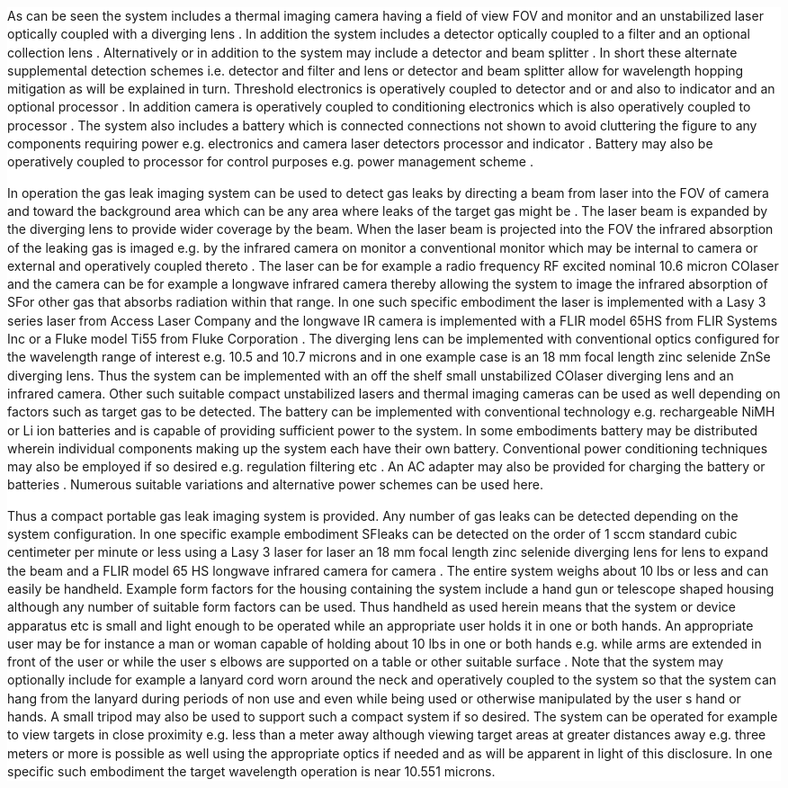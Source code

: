 As can be seen the system includes a thermal imaging camera having a field of view FOV and monitor and an unstabilized laser optically coupled with a diverging lens . In addition the system includes a detector optically coupled to a filter and an optional collection lens . Alternatively or in addition to the system may include a detector and beam splitter . In short these alternate supplemental detection schemes i.e. detector and filter and lens or detector and beam splitter allow for wavelength hopping mitigation as will be explained in turn. Threshold electronics is operatively coupled to detector and or and also to indicator and an optional processor . In addition camera is operatively coupled to conditioning electronics which is also operatively coupled to processor . The system also includes a battery which is connected connections not shown to avoid cluttering the figure to any components requiring power e.g. electronics and camera laser detectors processor and indicator . Battery may also be operatively coupled to processor for control purposes e.g. power management scheme .

In operation the gas leak imaging system can be used to detect gas leaks by directing a beam from laser into the FOV of camera and toward the background area which can be any area where leaks of the target gas might be . The laser beam is expanded by the diverging lens to provide wider coverage by the beam. When the laser beam is projected into the FOV the infrared absorption of the leaking gas is imaged e.g. by the infrared camera on monitor a conventional monitor which may be internal to camera or external and operatively coupled thereto . The laser can be for example a radio frequency RF excited nominal 10.6 micron COlaser and the camera can be for example a longwave infrared camera thereby allowing the system to image the infrared absorption of SFor other gas that absorbs radiation within that range. In one such specific embodiment the laser is implemented with a Lasy 3 series laser from Access Laser Company and the longwave IR camera is implemented with a FLIR model 65HS from FLIR Systems Inc or a Fluke model Ti55 from Fluke Corporation . The diverging lens can be implemented with conventional optics configured for the wavelength range of interest e.g. 10.5 and 10.7 microns and in one example case is an 18 mm focal length zinc selenide ZnSe diverging lens. Thus the system can be implemented with an off the shelf small unstabilized COlaser diverging lens and an infrared camera. Other such suitable compact unstabilized lasers and thermal imaging cameras can be used as well depending on factors such as target gas to be detected. The battery can be implemented with conventional technology e.g. rechargeable NiMH or Li ion batteries and is capable of providing sufficient power to the system. In some embodiments battery may be distributed wherein individual components making up the system each have their own battery. Conventional power conditioning techniques may also be employed if so desired e.g. regulation filtering etc . An AC adapter may also be provided for charging the battery or batteries . Numerous suitable variations and alternative power schemes can be used here.

Thus a compact portable gas leak imaging system is provided. Any number of gas leaks can be detected depending on the system configuration. In one specific example embodiment SFleaks can be detected on the order of 1 sccm standard cubic centimeter per minute or less using a Lasy 3 laser for laser an 18 mm focal length zinc selenide diverging lens for lens to expand the beam and a FLIR model 65 HS longwave infrared camera for camera . The entire system weighs about 10 lbs or less and can easily be handheld. Example form factors for the housing containing the system include a hand gun or telescope shaped housing although any number of suitable form factors can be used. Thus handheld as used herein means that the system or device apparatus etc is small and light enough to be operated while an appropriate user holds it in one or both hands. An appropriate user may be for instance a man or woman capable of holding about 10 lbs in one or both hands e.g. while arms are extended in front of the user or while the user s elbows are supported on a table or other suitable surface . Note that the system may optionally include for example a lanyard cord worn around the neck and operatively coupled to the system so that the system can hang from the lanyard during periods of non use and even while being used or otherwise manipulated by the user s hand or hands. A small tripod may also be used to support such a compact system if so desired. The system can be operated for example to view targets in close proximity e.g. less than a meter away although viewing target areas at greater distances away e.g. three meters or more is possible as well using the appropriate optics if needed and as will be apparent in light of this disclosure. In one specific such embodiment the target wavelength operation is near 10.551 microns.
